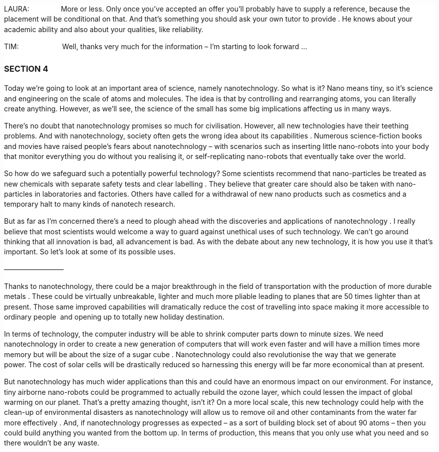 LAURA:                More or less. Only once you’ve accepted an offer you’ll probably have to supply a reference, because the placement will be conditional on that. And that’s something you should ask your own tutor to provide . He knows about your academic ability and also about your qualities, like reliability.

TIM:                      Well, thanks very much for the information – I’m starting to look forward …

### SECTION 4

Today we’re going to look at an important area of science, namely nanotechnology. So what is it? Nano means tiny, so it’s science and engineering on the scale of atoms and molecules. The idea is that by controlling and rearranging atoms, you can literally create anything. However, as we’ll see, the science of the small has some big implications affecting us in many ways.

There’s no doubt that nanotechnology promises so much for civilisation. However, all new technologies have their teething problems. And with nanotechnology, society often gets the wrong idea about its capabilities . Numerous science-fiction books and movies have raised people’s fears about nanotechnology – with scenarios such as inserting little nano-robots into your body that monitor everything you do without you realising it, or self-replicating nano-robots that eventually take over the world.

So how do we safeguard such a potentially powerful technology? Some scientists recommend that nano-particles be treated as new chemicals with separate safety tests and clear labelling . They believe that greater care should also be taken with nano-particles in laboratories and factories. Others have called for a withdrawal of new nano products such as cosmetics and a temporary halt to many kinds of nanotech research.

But as far as I’m concerned there’s a need to plough ahead with the discoveries and applications of nanotechnology . I really believe that most scientists would welcome a way to guard against unethical uses of such technology. We can’t go around thinking that all innovation is bad, all advancement is bad. As with the debate about any new technology, it is how you use it that’s important. So let’s look at some of its possible uses.

————————–

Thanks to nanotechnology, there could be a major breakthrough in the field of transportation with the production of more durable metals . These could be virtually unbreakable, lighter and much more pliable leading to planes that are 50 times lighter than at present. Those same improved capabilities will dramatically reduce the cost of travelling into space making it more accessible to ordinary people  and opening up to totally new holiday destination.

In terms of technology, the computer industry will be able to shrink computer parts down to minute sizes. We need nanotechnology in order to create a new generation of computers that will work even faster and will have a million times more memory but will be about the size of a sugar cube . Nanotechnology could also revolutionise the way that we generate power. The cost of solar cells will be drastically reduced so harnessing this energy will be far more economical than at present. 

But nanotechnology has much wider applications than this and could have an enormous impact on our environment. For instance, tiny airborne nano-robots could be programmed to actually rebuild the ozone layer, which could lessen the impact of global warming on our planet. That’s a pretty amazing thought, isn’t it? On a more local scale, this new technology could help with the clean-up of environmental disasters as nanotechnology will allow us to remove oil and other contaminants from the water far more effectively . And, if nanotechnology progresses as expected – as a sort of building block set of about 90 atoms – then you could build anything you wanted from the bottom up. In terms of production, this means that you only use what you need and so there wouldn’t be any waste. 
